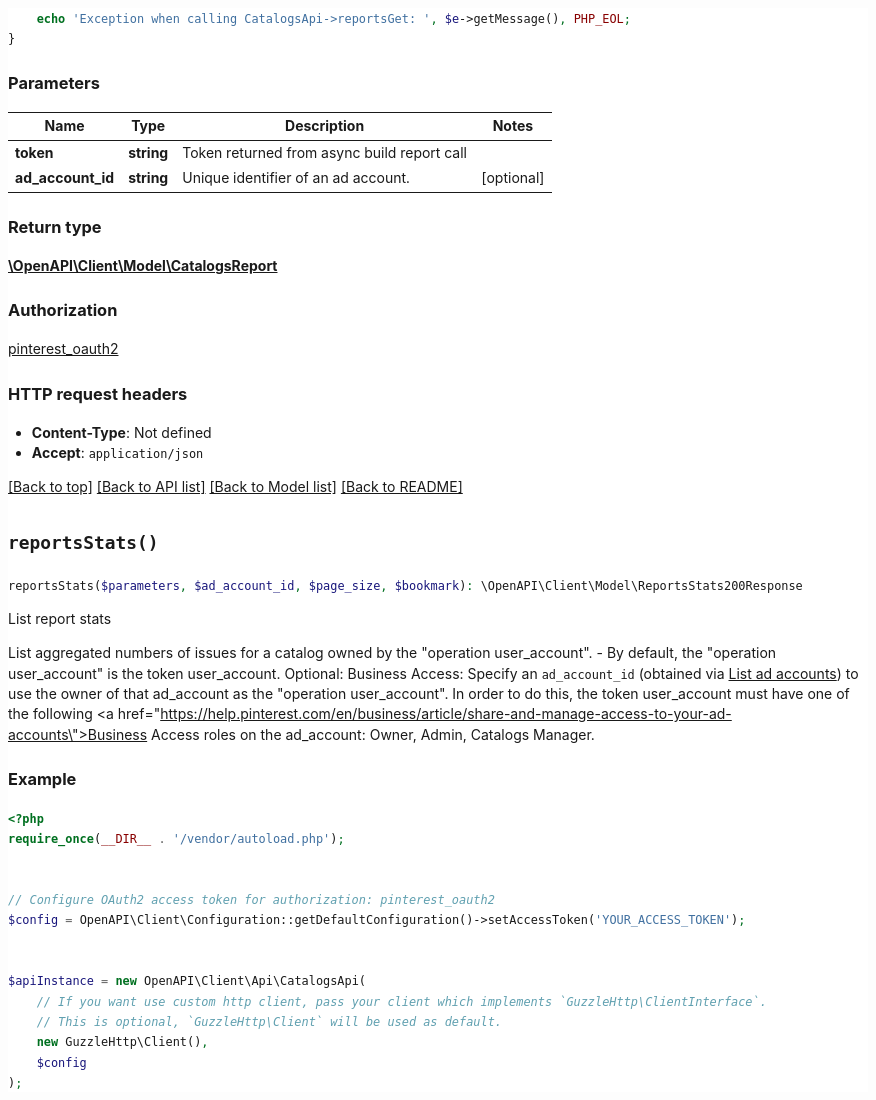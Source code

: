 ```php
    echo 'Exception when calling CatalogsApi->reportsGet: ', $e->getMessage(), PHP_EOL;
}
```

### Parameters

| Name | Type | Description  | Notes |
| ------------- | ------------- | ------------- | ------------- |
| **token** | **string**| Token returned from async build report call | |
| **ad_account_id** | **string**| Unique identifier of an ad account. | [optional] |

### Return type

[**\OpenAPI\Client\Model\CatalogsReport**](../Model/CatalogsReport.md)

### Authorization

[pinterest_oauth2](../../README.md#pinterest_oauth2)

### HTTP request headers

- **Content-Type**: Not defined
- **Accept**: `application/json`

[[Back to top]](#) [[Back to API list]](../../README.md#endpoints)
[[Back to Model list]](../../README.md#models)
[[Back to README]](../../README.md)

## `reportsStats()`

```php
reportsStats($parameters, $ad_account_id, $page_size, $bookmark): \OpenAPI\Client\Model\ReportsStats200Response
```

List report stats

List aggregated numbers of issues for a catalog owned by the \"operation user_account\". - By default, the \"operation user_account\" is the token user_account.  Optional: Business Access: Specify an <code>ad_account_id</code> (obtained via <a href='/docs/api/v5/#operation/ad_accounts/list'>List ad accounts</a>) to use the owner of that ad_account as the \"operation user_account\". In order to do this, the token user_account must have one of the following <a href=\"https://help.pinterest.com/en/business/article/share-and-manage-access-to-your-ad-accounts\">Business Access</a> roles on the ad_account: Owner, Admin, Catalogs Manager.

### Example

```php
<?php
require_once(__DIR__ . '/vendor/autoload.php');


// Configure OAuth2 access token for authorization: pinterest_oauth2
$config = OpenAPI\Client\Configuration::getDefaultConfiguration()->setAccessToken('YOUR_ACCESS_TOKEN');


$apiInstance = new OpenAPI\Client\Api\CatalogsApi(
    // If you want use custom http client, pass your client which implements `GuzzleHttp\ClientInterface`.
    // This is optional, `GuzzleHttp\Client` will be used as default.
    new GuzzleHttp\Client(),
    $config
);
```